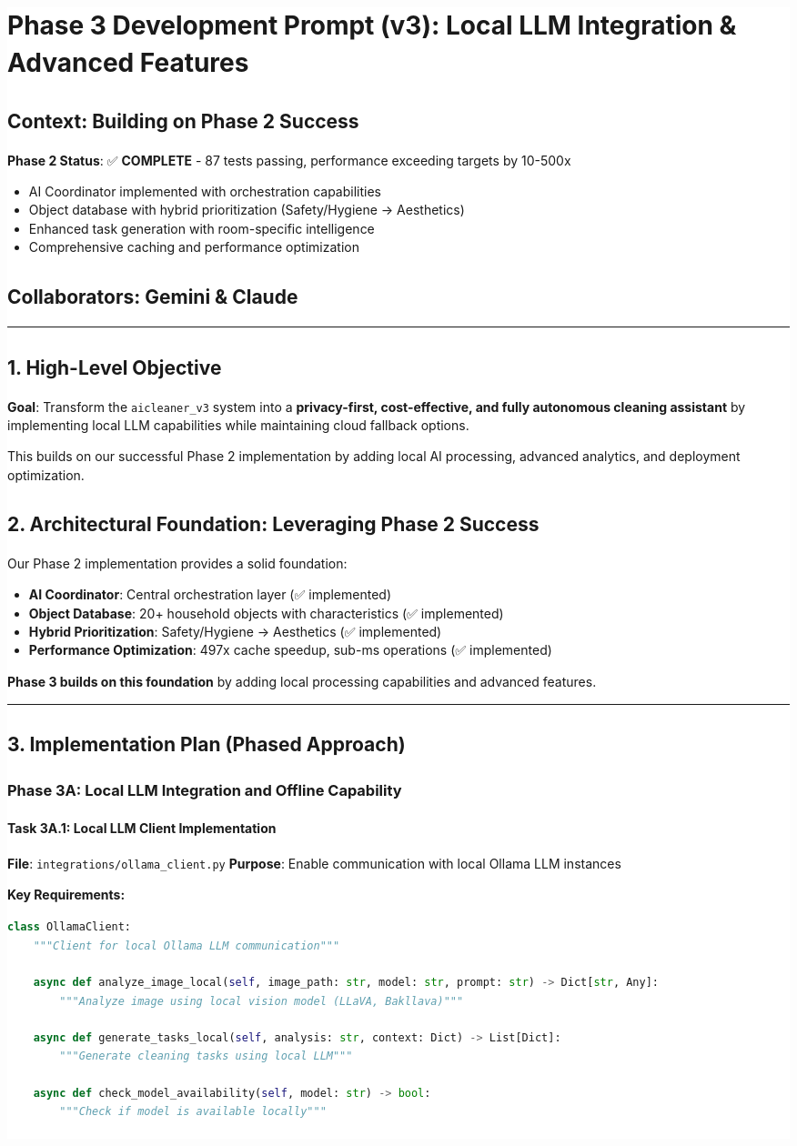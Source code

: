 # Phase 3 Development Prompt (v3): Local LLM Integration & Advanced Features

## Context: Building on Phase 2 Success

**Phase 2 Status**: ✅ **COMPLETE** - 87 tests passing, performance exceeding targets by 10-500x
- AI Coordinator implemented with orchestration capabilities
- Object database with hybrid prioritization (Safety/Hygiene → Aesthetics)
- Enhanced task generation with room-specific intelligence
- Comprehensive caching and performance optimization

## Collaborators: Gemini & Claude

---

## 1. High-Level Objective

**Goal**: Transform the `aicleaner_v3` system into a **privacy-first, cost-effective, and fully autonomous cleaning assistant** by implementing local LLM capabilities while maintaining cloud fallback options.

This builds on our successful Phase 2 implementation by adding local AI processing, advanced analytics, and deployment optimization.

## 2. Architectural Foundation: Leveraging Phase 2 Success

Our Phase 2 implementation provides a solid foundation:
- **AI Coordinator**: Central orchestration layer (✅ implemented)
- **Object Database**: 20+ household objects with characteristics (✅ implemented)
- **Hybrid Prioritization**: Safety/Hygiene → Aesthetics (✅ implemented)
- **Performance Optimization**: 497x cache speedup, sub-ms operations (✅ implemented)

**Phase 3 builds on this foundation** by adding local processing capabilities and advanced features.

---

## 3. Implementation Plan (Phased Approach)

### **Phase 3A: Local LLM Integration and Offline Capability**

#### **Task 3A.1: Local LLM Client Implementation**

**File**: `integrations/ollama_client.py`
**Purpose**: Enable communication with local Ollama LLM instances

**Key Requirements:**
```python
class OllamaClient:
    """Client for local Ollama LLM communication"""
    
    async def analyze_image_local(self, image_path: str, model: str, prompt: str) -> Dict[str, Any]:
        """Analyze image using local vision model (LLaVA, Bakllava)"""
        
    async def generate_tasks_local(self, analysis: str, context: Dict) -> List[Dict]:
        """Generate cleaning tasks using local LLM"""
        
    async def check_model_availability(self, model: str) -> bool:
        """Check if model is available locally"""
        
```